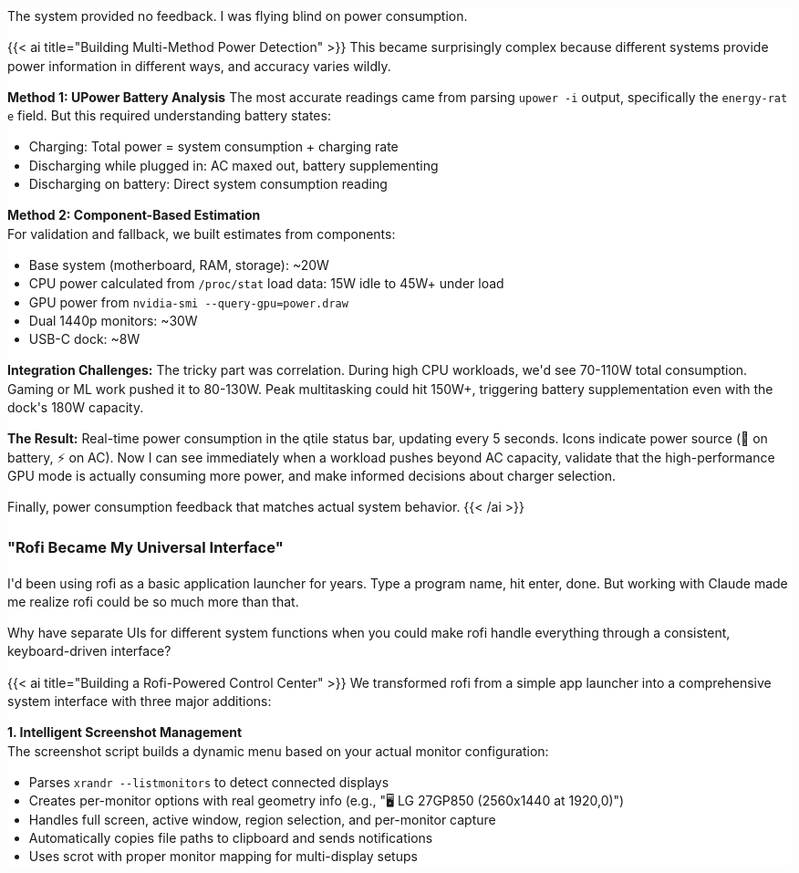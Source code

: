 The system provided no feedback. I was flying blind on power consumption.

{{< ai title="Building Multi-Method Power Detection" >}}
This became surprisingly complex because different systems provide power information in different ways, and accuracy varies wildly.

**Method 1: UPower Battery Analysis**
The most accurate readings came from parsing `upower -i` output, specifically the `energy-rate` field. But this required understanding battery states:
- Charging: Total power = system consumption + charging rate
- Discharging while plugged in: AC maxed out, battery supplementing
- Discharging on battery: Direct system consumption reading

**Method 2: Component-Based Estimation**  
For validation and fallback, we built estimates from components:
- Base system (motherboard, RAM, storage): ~20W
- CPU power calculated from `/proc/stat` load data: 15W idle to 45W+ under load
- GPU power from `nvidia-smi --query-gpu=power.draw` 
- Dual 1440p monitors: ~30W
- USB-C dock: ~8W

**Integration Challenges:**
The tricky part was correlation. During high CPU workloads, we'd see 70-110W total consumption. Gaming or ML work pushed it to 80-130W. Peak multitasking could hit 150W+, triggering battery supplementation even with the dock's 180W capacity.

**The Result:**
Real-time power consumption in the qtile status bar, updating every 5 seconds. Icons indicate power source (🔋 on battery, ⚡ on AC). Now I can see immediately when a workload pushes beyond AC capacity, validate that the high-performance GPU mode is actually consuming more power, and make informed decisions about charger selection.

Finally, power consumption feedback that matches actual system behavior.
{{< /ai >}}



### "Rofi Became My Universal Interface"

I'd been using rofi as a basic application launcher for years. Type a program name, hit enter, done. But working with Claude made me realize rofi could be so much more than that.

Why have separate UIs for different system functions when you could make rofi handle everything through a consistent, keyboard-driven interface?

{{< ai title="Building a Rofi-Powered Control Center" >}}
We transformed rofi from a simple app launcher into a comprehensive system interface with three major additions:

**1. Intelligent Screenshot Management**  
The screenshot script builds a dynamic menu based on your actual monitor configuration:
- Parses `xrandr --listmonitors` to detect connected displays
- Creates per-monitor options with real geometry info (e.g., "🖥️ LG 27GP850 (2560x1440 at 1920,0)")
- Handles full screen, active window, region selection, and per-monitor capture
- Automatically copies file paths to clipboard and sends notifications
- Uses scrot with proper monitor mapping for multi-display setups
